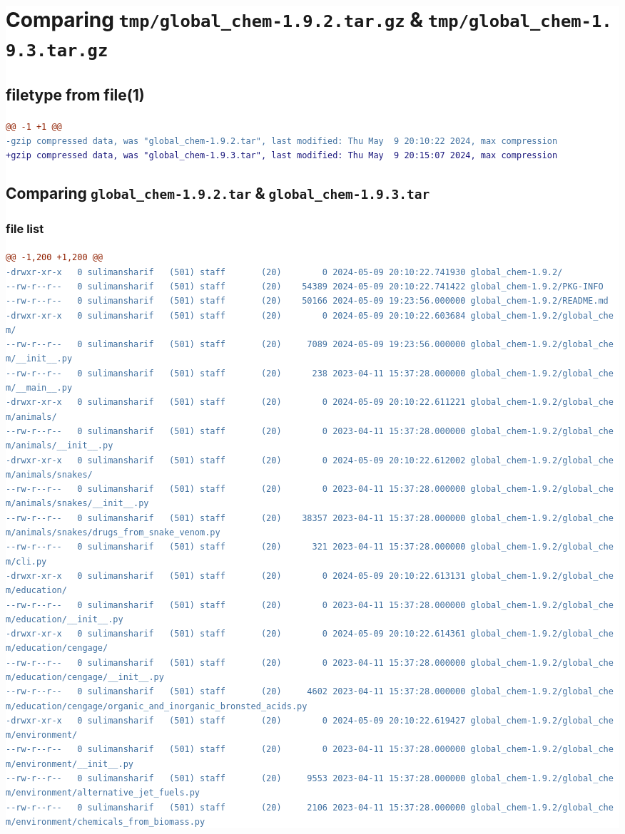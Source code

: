 # Comparing `tmp/global_chem-1.9.2.tar.gz` & `tmp/global_chem-1.9.3.tar.gz`

## filetype from file(1)

```diff
@@ -1 +1 @@
-gzip compressed data, was "global_chem-1.9.2.tar", last modified: Thu May  9 20:10:22 2024, max compression
+gzip compressed data, was "global_chem-1.9.3.tar", last modified: Thu May  9 20:15:07 2024, max compression
```

## Comparing `global_chem-1.9.2.tar` & `global_chem-1.9.3.tar`

### file list

```diff
@@ -1,200 +1,200 @@
-drwxr-xr-x   0 sulimansharif   (501) staff       (20)        0 2024-05-09 20:10:22.741930 global_chem-1.9.2/
--rw-r--r--   0 sulimansharif   (501) staff       (20)    54389 2024-05-09 20:10:22.741422 global_chem-1.9.2/PKG-INFO
--rw-r--r--   0 sulimansharif   (501) staff       (20)    50166 2024-05-09 19:23:56.000000 global_chem-1.9.2/README.md
-drwxr-xr-x   0 sulimansharif   (501) staff       (20)        0 2024-05-09 20:10:22.603684 global_chem-1.9.2/global_chem/
--rw-r--r--   0 sulimansharif   (501) staff       (20)     7089 2024-05-09 19:23:56.000000 global_chem-1.9.2/global_chem/__init__.py
--rw-r--r--   0 sulimansharif   (501) staff       (20)      238 2023-04-11 15:37:28.000000 global_chem-1.9.2/global_chem/__main__.py
-drwxr-xr-x   0 sulimansharif   (501) staff       (20)        0 2024-05-09 20:10:22.611221 global_chem-1.9.2/global_chem/animals/
--rw-r--r--   0 sulimansharif   (501) staff       (20)        0 2023-04-11 15:37:28.000000 global_chem-1.9.2/global_chem/animals/__init__.py
-drwxr-xr-x   0 sulimansharif   (501) staff       (20)        0 2024-05-09 20:10:22.612002 global_chem-1.9.2/global_chem/animals/snakes/
--rw-r--r--   0 sulimansharif   (501) staff       (20)        0 2023-04-11 15:37:28.000000 global_chem-1.9.2/global_chem/animals/snakes/__init__.py
--rw-r--r--   0 sulimansharif   (501) staff       (20)    38357 2023-04-11 15:37:28.000000 global_chem-1.9.2/global_chem/animals/snakes/drugs_from_snake_venom.py
--rw-r--r--   0 sulimansharif   (501) staff       (20)      321 2023-04-11 15:37:28.000000 global_chem-1.9.2/global_chem/cli.py
-drwxr-xr-x   0 sulimansharif   (501) staff       (20)        0 2024-05-09 20:10:22.613131 global_chem-1.9.2/global_chem/education/
--rw-r--r--   0 sulimansharif   (501) staff       (20)        0 2023-04-11 15:37:28.000000 global_chem-1.9.2/global_chem/education/__init__.py
-drwxr-xr-x   0 sulimansharif   (501) staff       (20)        0 2024-05-09 20:10:22.614361 global_chem-1.9.2/global_chem/education/cengage/
--rw-r--r--   0 sulimansharif   (501) staff       (20)        0 2023-04-11 15:37:28.000000 global_chem-1.9.2/global_chem/education/cengage/__init__.py
--rw-r--r--   0 sulimansharif   (501) staff       (20)     4602 2023-04-11 15:37:28.000000 global_chem-1.9.2/global_chem/education/cengage/organic_and_inorganic_bronsted_acids.py
-drwxr-xr-x   0 sulimansharif   (501) staff       (20)        0 2024-05-09 20:10:22.619427 global_chem-1.9.2/global_chem/environment/
--rw-r--r--   0 sulimansharif   (501) staff       (20)        0 2023-04-11 15:37:28.000000 global_chem-1.9.2/global_chem/environment/__init__.py
--rw-r--r--   0 sulimansharif   (501) staff       (20)     9553 2023-04-11 15:37:28.000000 global_chem-1.9.2/global_chem/environment/alternative_jet_fuels.py
--rw-r--r--   0 sulimansharif   (501) staff       (20)     2106 2023-04-11 15:37:28.000000 global_chem-1.9.2/global_chem/environment/chemicals_from_biomass.py
```
